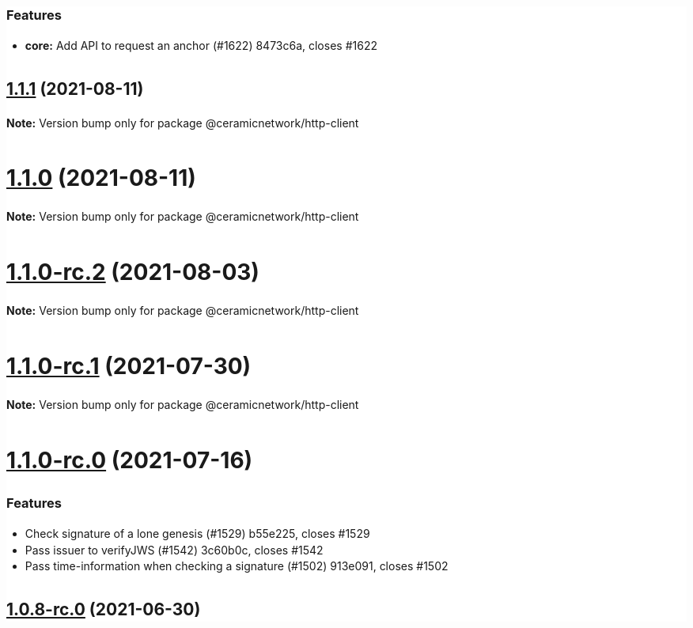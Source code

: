 
### Features

* **core:** Add API to request an anchor (#1622) 8473c6a, closes #1622





## [1.1.1](/compare/@ceramicnetwork/http-client@1.1.0-rc.2...@ceramicnetwork/http-client@1.1.1) (2021-08-11)

**Note:** Version bump only for package @ceramicnetwork/http-client





# [1.1.0](/compare/@ceramicnetwork/http-client@1.1.0-rc.2...@ceramicnetwork/http-client@1.1.0) (2021-08-11)

**Note:** Version bump only for package @ceramicnetwork/http-client





# [1.1.0-rc.2](/compare/@ceramicnetwork/http-client@1.1.0-rc.1...@ceramicnetwork/http-client@1.1.0-rc.2) (2021-08-03)

**Note:** Version bump only for package @ceramicnetwork/http-client





# [1.1.0-rc.1](/compare/@ceramicnetwork/http-client@1.1.0-rc.0...@ceramicnetwork/http-client@1.1.0-rc.1) (2021-07-30)

**Note:** Version bump only for package @ceramicnetwork/http-client





# [1.1.0-rc.0](/compare/@ceramicnetwork/http-client@1.0.8-rc.0...@ceramicnetwork/http-client@1.1.0-rc.0) (2021-07-16)


### Features

* Check signature of a lone genesis (#1529) b55e225, closes #1529
* Pass issuer to verifyJWS (#1542) 3c60b0c, closes #1542
* Pass time-information when checking a signature (#1502) 913e091, closes #1502





## [1.0.8-rc.0](/compare/@ceramicnetwork/http-client@1.0.7...@ceramicnetwork/http-client@1.0.8-rc.0) (2021-06-30)
